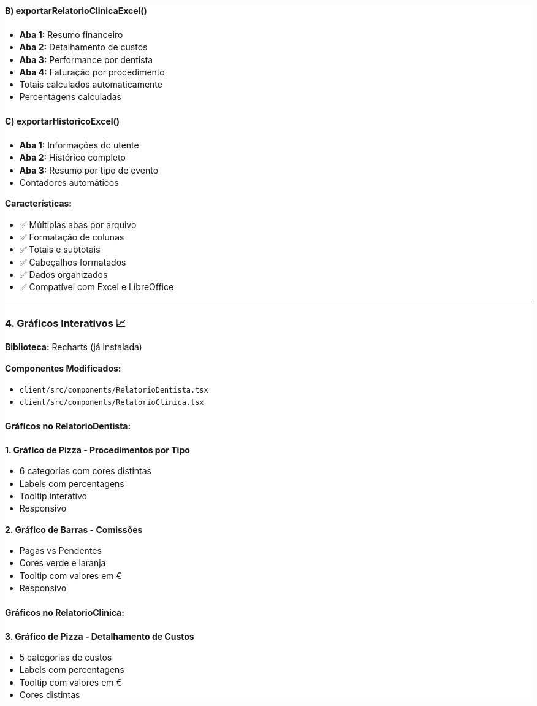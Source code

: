 #### **B) exportarRelatorioClinicaExcel()**
- **Aba 1:** Resumo financeiro
- **Aba 2:** Detalhamento de custos
- **Aba 3:** Performance por dentista
- **Aba 4:** Faturação por procedimento
- Totais calculados automaticamente
- Percentagens calculadas

#### **C) exportarHistoricoExcel()**
- **Aba 1:** Informações do utente
- **Aba 2:** Histórico completo
- **Aba 3:** Resumo por tipo de evento
- Contadores automáticos

**Características:**
- ✅ Múltiplas abas por arquivo
- ✅ Formatação de colunas
- ✅ Totais e subtotais
- ✅ Cabeçalhos formatados
- ✅ Dados organizados
- ✅ Compatível com Excel e LibreOffice

---

### **4. Gráficos Interativos** 📈

**Biblioteca:** Recharts (já instalada)

**Componentes Modificados:**
- `client/src/components/RelatorioDentista.tsx`
- `client/src/components/RelatorioClinica.tsx`

#### **Gráficos no RelatorioDentista:**

**1. Gráfico de Pizza - Procedimentos por Tipo**
- 6 categorias com cores distintas
- Labels com percentagens
- Tooltip interativo
- Responsivo

**2. Gráfico de Barras - Comissões**
- Pagas vs Pendentes
- Cores verde e laranja
- Tooltip com valores em €
- Responsivo

#### **Gráficos no RelatorioClinica:**

**3. Gráfico de Pizza - Detalhamento de Custos**
- 5 categorias de custos
- Labels com percentagens
- Tooltip com valores em €
- Cores distintas
